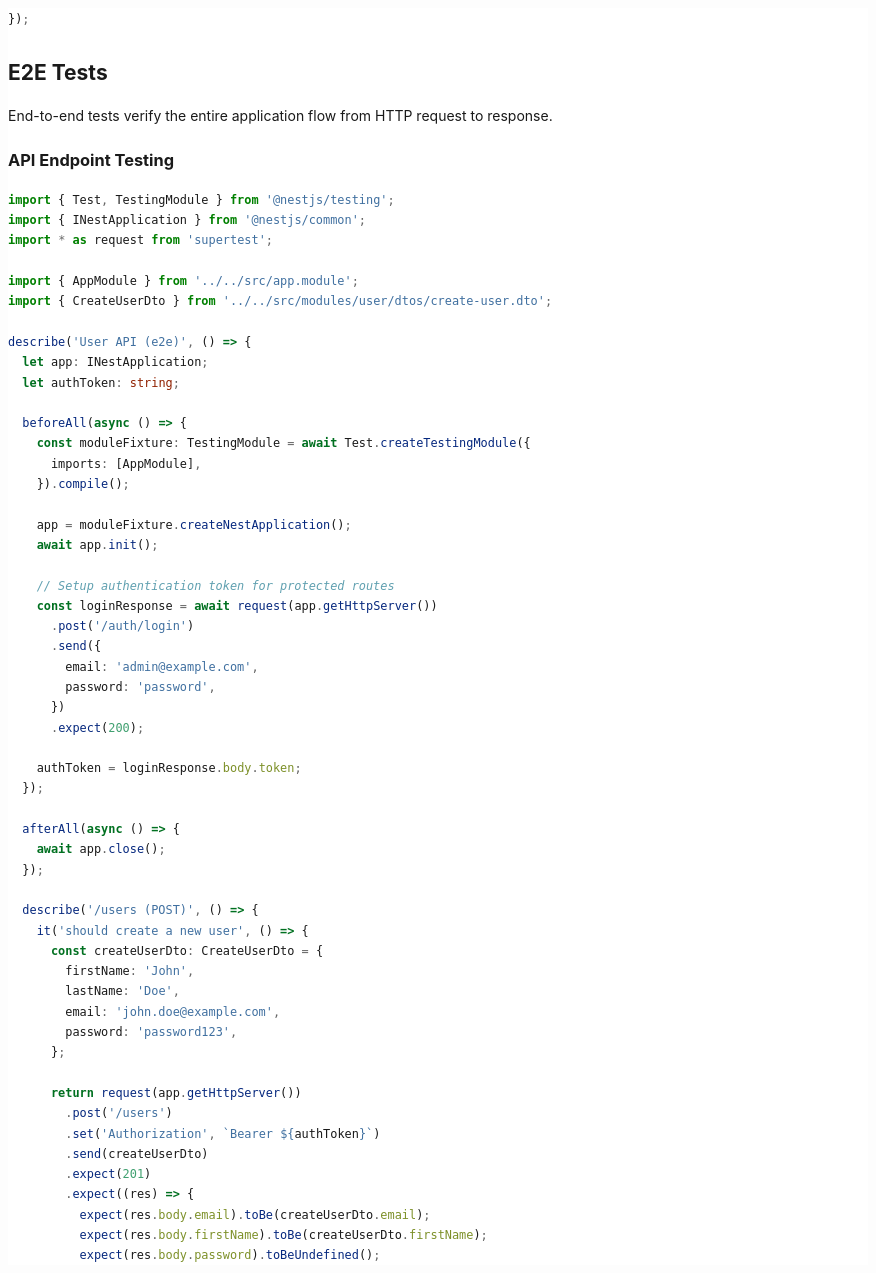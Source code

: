 ```typescript
});
```

## E2E Tests

End-to-end tests verify the entire application flow from HTTP request to response.

### API Endpoint Testing

```typescript
import { Test, TestingModule } from '@nestjs/testing';
import { INestApplication } from '@nestjs/common';
import * as request from 'supertest';

import { AppModule } from '../../src/app.module';
import { CreateUserDto } from '../../src/modules/user/dtos/create-user.dto';

describe('User API (e2e)', () => {
  let app: INestApplication;
  let authToken: string;

  beforeAll(async () => {
    const moduleFixture: TestingModule = await Test.createTestingModule({
      imports: [AppModule],
    }).compile();

    app = moduleFixture.createNestApplication();
    await app.init();

    // Setup authentication token for protected routes
    const loginResponse = await request(app.getHttpServer())
      .post('/auth/login')
      .send({
        email: 'admin@example.com',
        password: 'password',
      })
      .expect(200);

    authToken = loginResponse.body.token;
  });

  afterAll(async () => {
    await app.close();
  });

  describe('/users (POST)', () => {
    it('should create a new user', () => {
      const createUserDto: CreateUserDto = {
        firstName: 'John',
        lastName: 'Doe',
        email: 'john.doe@example.com',
        password: 'password123',
      };

      return request(app.getHttpServer())
        .post('/users')
        .set('Authorization', `Bearer ${authToken}`)
        .send(createUserDto)
        .expect(201)
        .expect((res) => {
          expect(res.body.email).toBe(createUserDto.email);
          expect(res.body.firstName).toBe(createUserDto.firstName);
          expect(res.body.password).toBeUndefined();
```